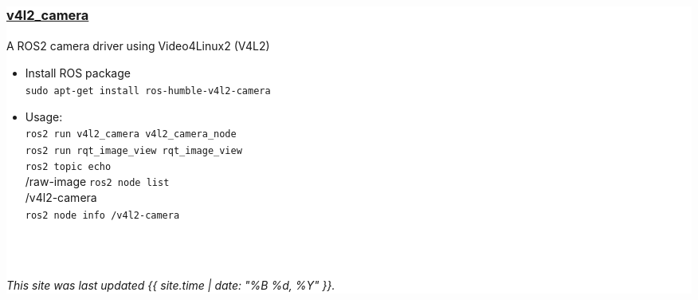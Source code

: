 ### [v4l2_camera](https://index.ros.org/r/v4l2_camera/)
A ROS2 camera driver using Video4Linux2 (V4L2)<br>
* Install ROS package<br>
`sudo apt-get install ros-humble-v4l2-camera`<br>

* Usage:<br>
`ros2 run v4l2_camera v4l2_camera_node`<br>
`ros2 run rqt_image_view rqt_image_view`<br>
`ros2 topic echo`<br>
/raw-image
`ros2 node list`<br>
/v4l2-camera<br>
`ros2 node info /v4l2-camera`<br>

<br />
<br />

*This site was last updated {{ site.time | date: "%B %d, %Y" }}.*

